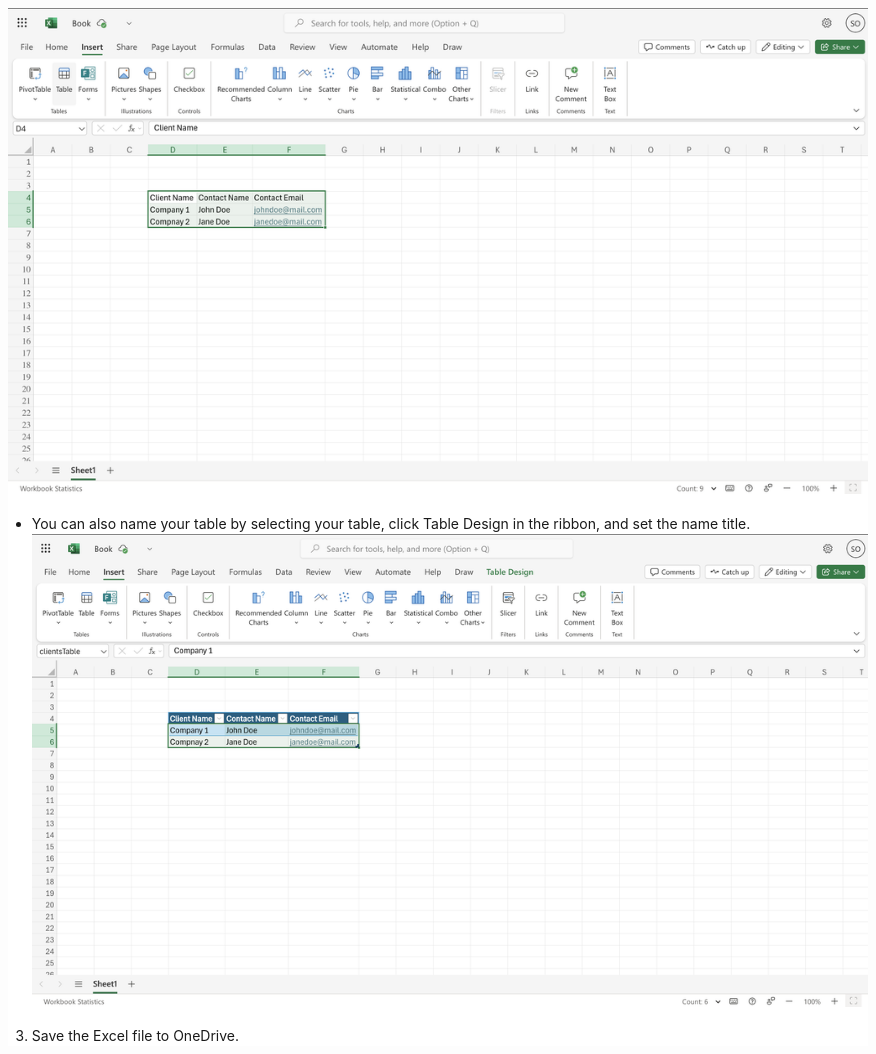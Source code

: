   ![Excel Template](/images/excel/create-table.png)
  - You can also name your table by selecting your table, click Table Design in the ribbon, and set the name title.
    ![Excel Template](/images/excel/rename-table.png)
3. Save the Excel file to OneDrive.
